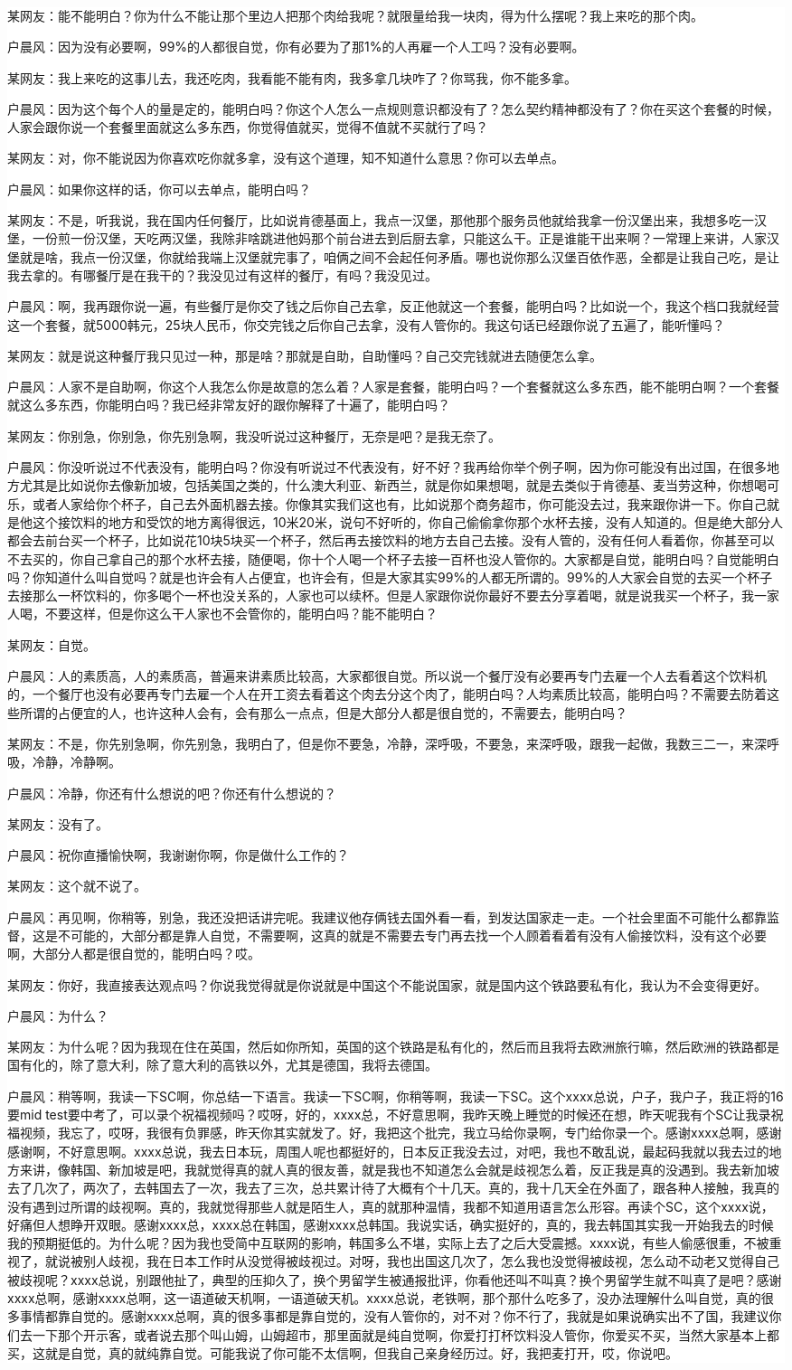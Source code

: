 某网友：能不能明白？你为什么不能让那个里边人把那个肉给我呢？就限量给我一块肉，得为什么摆呢？我上来吃的那个肉。

户晨风：因为没有必要啊，99%的人都很自觉，你有必要为了那1%的人再雇一个人工吗？没有必要啊。

某网友：我上来吃的这事儿去，我还吃肉，我看能不能有肉，我多拿几块咋了？你骂我，你不能多拿。

户晨风：因为这个每个人的量是定的，能明白吗？你这个人怎么一点规则意识都没有了？怎么契约精神都没有了？你在买这个套餐的时候，人家会跟你说一个套餐里面就这么多东西，你觉得值就买，觉得不值就不买就行了吗？

某网友：对，你不能说因为你喜欢吃你就多拿，没有这个道理，知不知道什么意思？你可以去单点。

户晨风：如果你这样的话，你可以去单点，能明白吗？

某网友：不是，听我说，我在国内任何餐厅，比如说肯德基面上，我点一汉堡，那他那个服务员他就给我拿一份汉堡出来，我想多吃一汉堡，一份煎一份汉堡，天吃两汉堡，我除非啥跳进他妈那个前台进去到后厨去拿，只能这么干。正是谁能干出来啊？一常理上来讲，人家汉堡就是啥，我点一份汉堡，你就给我端上汉堡就完事了，咱俩之间不会起任何矛盾。哪也说你那么汉堡百依作恶，全都是让我自己吃，是让我去拿的。有哪餐厅是在我干的？我没见过有这样的餐厅，有吗？我没见过。

户晨风：啊，我再跟你说一遍，有些餐厅是你交了钱之后你自己去拿，反正他就这一个套餐，能明白吗？比如说一个，我这个档口我就经营这一个套餐，就5000韩元，25块人民币，你交完钱之后你自己去拿，没有人管你的。我这句话已经跟你说了五遍了，能听懂吗？

某网友：就是说这种餐厅我只见过一种，那是啥？那就是自助，自助懂吗？自己交完钱就进去随便怎么拿。

户晨风：人家不是自助啊，你这个人我怎么你是故意的怎么着？人家是套餐，能明白吗？一个套餐就这么多东西，能不能明白啊？一个套餐就这么多东西，你能明白吗？我已经非常友好的跟你解释了十遍了，能明白吗？

某网友：你别急，你别急，你先别急啊，我没听说过这种餐厅，无奈是吧？是我无奈了。

户晨风：你没听说过不代表没有，能明白吗？你没有听说过不代表没有，好不好？我再给你举个例子啊，因为你可能没有出过国，在很多地方尤其是比如说你去像新加坡，包括美国之类的，什么澳大利亚、新西兰，就是你如果想喝，就是去类似于肯德基、麦当劳这种，你想喝可乐，或者人家给你个杯子，自己去外面机器去接。你像其实我们这也有，比如说那个商务超市，你可能没去过，我来跟你讲一下。你自己就是他这个接饮料的地方和受饮的地方离得很远，10米20米，说句不好听的，你自己偷偷拿你那个水杯去接，没有人知道的。但是绝大部分人都会去前台买一个杯子，比如说花10块5块买一个杯子，然后再去接饮料的地方去自己去接。没有人管的，没有任何人看着你，你甚至可以不去买的，你自己拿自己的那个水杯去接，随便喝，你十个人喝一个杯子去接一百杯也没人管你的。大家都是自觉，能明白吗？自觉能明白吗？你知道什么叫自觉吗？就是也许会有人占便宜，也许会有，但是大家其实99%的人都无所谓的。99%的人大家会自觉的去买一个杯子去接那么一杯饮料的，你多喝个一杯也没关系的，人家也可以续杯。但是人家跟你说你最好不要去分享着喝，就是说我买一个杯子，我一家人喝，不要这样，但是你这么干人家也不会管你的，能明白吗？能不能明白？

某网友：自觉。

户晨风：人的素质高，人的素质高，普遍来讲素质比较高，大家都很自觉。所以说一个餐厅没有必要再专门去雇一个人去看着这个饮料机的，一个餐厅也没有必要再专门去雇一个人在开工资去看着这个肉去分这个肉了，能明白吗？人均素质比较高，能明白吗？不需要去防着这些所谓的占便宜的人，也许这种人会有，会有那么一点点，但是大部分人都是很自觉的，不需要去，能明白吗？

某网友：不是，你先别急啊，你先别急，我明白了，但是你不要急，冷静，深呼吸，不要急，来深呼吸，跟我一起做，我数三二一，来深呼吸，冷静，冷静啊。

户晨风：冷静，你还有什么想说的吧？你还有什么想说的？

某网友：没有了。

户晨风：祝你直播愉快啊，我谢谢你啊，你是做什么工作的？

某网友：这个就不说了。

户晨风：再见啊，你稍等，别急，我还没把话讲完呢。我建议他存俩钱去国外看一看，到发达国家走一走。一个社会里面不可能什么都靠监督，这是不可能的，大部分都是靠人自觉，不需要啊，这真的就是不需要去专门再去找一个人顾着看着有没有人偷接饮料，没有这个必要啊，大部分人都是很自觉的，能明白吗？哎。

某网友：你好，我直接表达观点吗？你说我觉得就是你说就是中国这个不能说国家，就是国内这个铁路要私有化，我认为不会变得更好。

户晨风：为什么？

某网友：为什么呢？因为我现在住在英国，然后如你所知，英国的这个铁路是私有化的，然后而且我将去欧洲旅行嘛，然后欧洲的铁路都是国有化的，除了意大利，除了意大利的高铁以外，尤其是德国，我将去德国。

户晨风：稍等啊，我读一下SC啊，你总结一下语言。我读一下SC啊，你稍等啊，我读一下SC。这个xxxx总说，户子，我户子，我正将的16要mid test要中考了，可以录个祝福视频吗？哎呀，好的，xxxx总，不好意思啊，我昨天晚上睡觉的时候还在想，昨天呢我有个SC让我录祝福视频，我忘了，哎呀，我很有负罪感，昨天你其实就发了。好，我把这个批完，我立马给你录啊，专门给你录一个。感谢xxxx总啊，感谢感谢啊，不好意思啊。xxxx总说，我去日本玩，周围人呢也都挺好的，日本反正我没去过，对吧，我也不敢乱说，最起码我就以我去过的地方来讲，像韩国、新加坡是吧，我就觉得真的就人真的很友善，就是我也不知道怎么会就是歧视怎么着，反正我是真的没遇到。我去新加坡去了几次了，两次了，去韩国去了一次，我去了三次，总共累计待了大概有个十几天。真的，我十几天全在外面了，跟各种人接触，我真的没有遇到过所谓的歧视啊。真的，我就觉得那些人就是陌生人，真的就那种温情，我都不知道用语言怎么形容。再读个SC，这个xxxx说，好痛但人想睁开双眼。感谢xxxx总，xxxx总在韩国，感谢xxxx总韩国。我说实话，确实挺好的，真的，我去韩国其实我一开始我去的时候我的预期挺低的。为什么呢？因为我也受简中互联网的影响，韩国多么不堪，实际上去了之后大受震撼。xxxx说，有些人偷感很重，不被重视了，就说被别人歧视，我在日本工作时从没觉得被歧视过。对呀，我也出国这几次了，怎么我也没觉得被歧视，怎么动不动老又觉得自己被歧视呢？xxxx总说，别跟他扯了，典型的压抑久了，换个男留学生被通报批评，你看他还叫不叫真？换个男留学生就不叫真了是吧？感谢xxxx总啊，感谢xxxx总啊，这一语道破天机啊，一语道破天机。xxxx总说，老铁啊，那个那什么吃多了，没办法理解什么叫自觉，真的很多事情都靠自觉的。感谢xxxx总啊，真的很多事都是靠自觉的，没有人管你的，对不对？你不行了，我就是如果说确实出不了国，我建议你们去一下那个开示客，或者说去那个叫山姆，山姆超市，那里面就是纯自觉啊，你爱打打杯饮料没人管你，你爱买不买，当然大家基本上都买，这就是自觉，真的就纯靠自觉。可能我说了你可能不太信啊，但我自己亲身经历过。好，我把麦打开，哎，你说吧。
